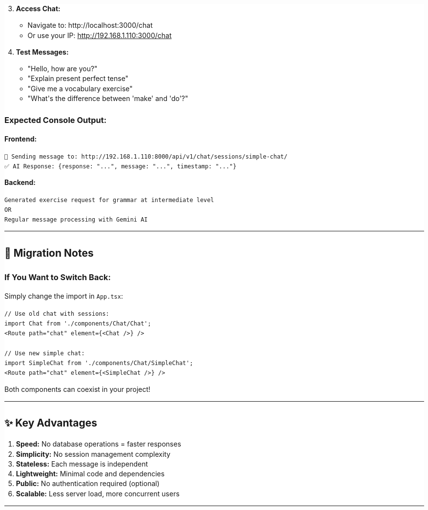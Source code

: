 3. **Access Chat:**
   - Navigate to: http://localhost:3000/chat
   - Or use your IP: http://192.168.1.110:3000/chat

4. **Test Messages:**
   - "Hello, how are you?"
   - "Explain present perfect tense"
   - "Give me a vocabulary exercise"
   - "What's the difference between 'make' and 'do'?"

### **Expected Console Output:**

**Frontend:**
```
🤖 Sending message to: http://192.168.1.110:8000/api/v1/chat/sessions/simple-chat/
✅ AI Response: {response: "...", message: "...", timestamp: "..."}
```

**Backend:**
```
Generated exercise request for grammar at intermediate level
OR
Regular message processing with Gemini AI
```

---

## 🔄 Migration Notes

### **If You Want to Switch Back:**

Simply change the import in `App.tsx`:
```tsx
// Use old chat with sessions:
import Chat from './components/Chat/Chat';
<Route path="chat" element={<Chat />} />

// Use new simple chat:
import SimpleChat from './components/Chat/SimpleChat';
<Route path="chat" element={<SimpleChat />} />
```

Both components can coexist in your project!

---

## ✨ Key Advantages

1. **Speed:** No database operations = faster responses
2. **Simplicity:** No session management complexity
3. **Stateless:** Each message is independent
4. **Lightweight:** Minimal code and dependencies
5. **Public:** No authentication required (optional)
6. **Scalable:** Less server load, more concurrent users

---